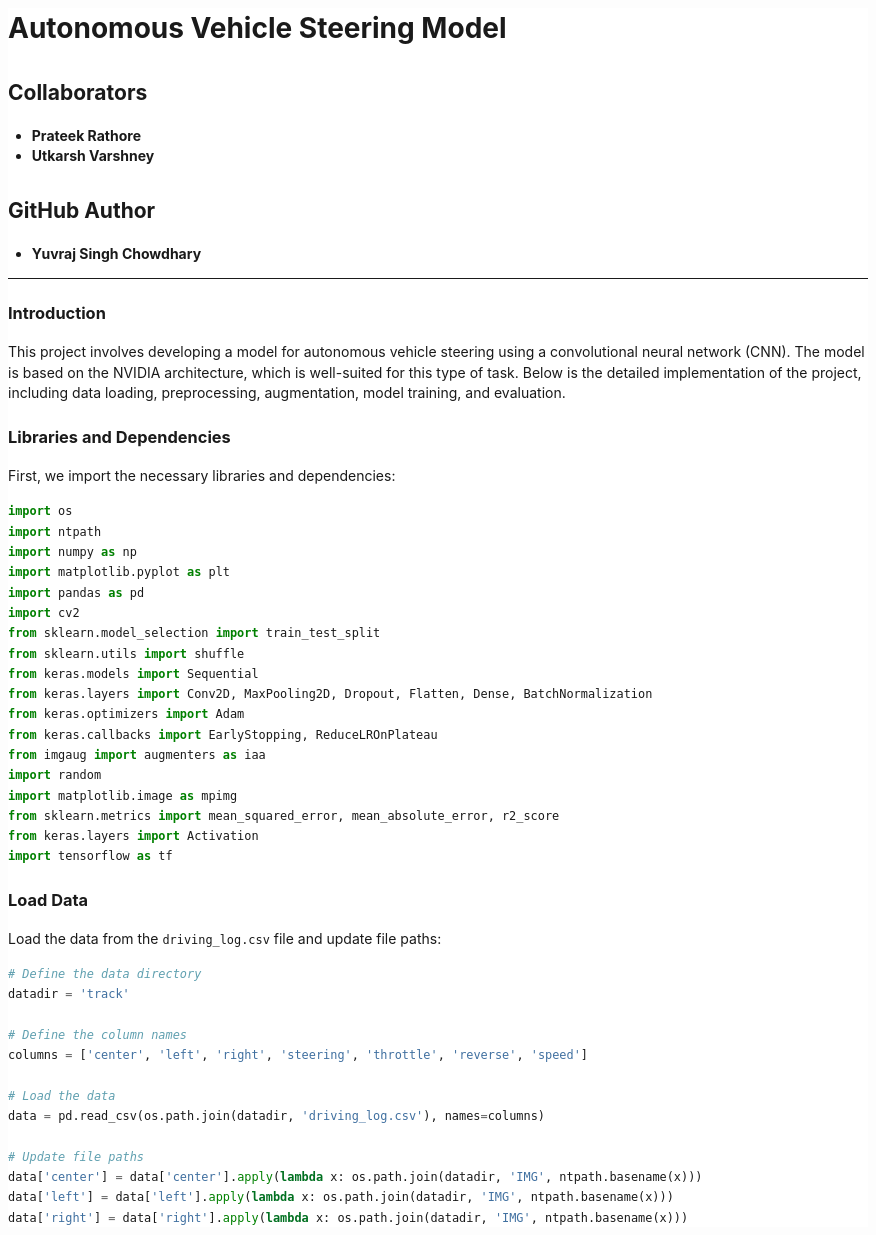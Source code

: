 

# Autonomous Vehicle Steering Model

## Collaborators
- **Prateek Rathore**
- **Utkarsh Varshney**

## GitHub Author
- **Yuvraj Singh Chowdhary**

---

### Introduction

This project involves developing a model for autonomous vehicle steering using a convolutional neural network (CNN). The model is based on the NVIDIA architecture, which is well-suited for this type of task. Below is the detailed implementation of the project, including data loading, preprocessing, augmentation, model training, and evaluation.

### Libraries and Dependencies

First, we import the necessary libraries and dependencies:

```python
import os
import ntpath
import numpy as np
import matplotlib.pyplot as plt
import pandas as pd
import cv2
from sklearn.model_selection import train_test_split
from sklearn.utils import shuffle
from keras.models import Sequential
from keras.layers import Conv2D, MaxPooling2D, Dropout, Flatten, Dense, BatchNormalization
from keras.optimizers import Adam
from keras.callbacks import EarlyStopping, ReduceLROnPlateau
from imgaug import augmenters as iaa
import random
import matplotlib.image as mpimg
from sklearn.metrics import mean_squared_error, mean_absolute_error, r2_score
from keras.layers import Activation
import tensorflow as tf
```

### Load Data

Load the data from the `driving_log.csv` file and update file paths:

```python
# Define the data directory
datadir = 'track'

# Define the column names
columns = ['center', 'left', 'right', 'steering', 'throttle', 'reverse', 'speed']

# Load the data
data = pd.read_csv(os.path.join(datadir, 'driving_log.csv'), names=columns)

# Update file paths
data['center'] = data['center'].apply(lambda x: os.path.join(datadir, 'IMG', ntpath.basename(x)))
data['left'] = data['left'].apply(lambda x: os.path.join(datadir, 'IMG', ntpath.basename(x)))
data['right'] = data['right'].apply(lambda x: os.path.join(datadir, 'IMG', ntpath.basename(x)))
```
